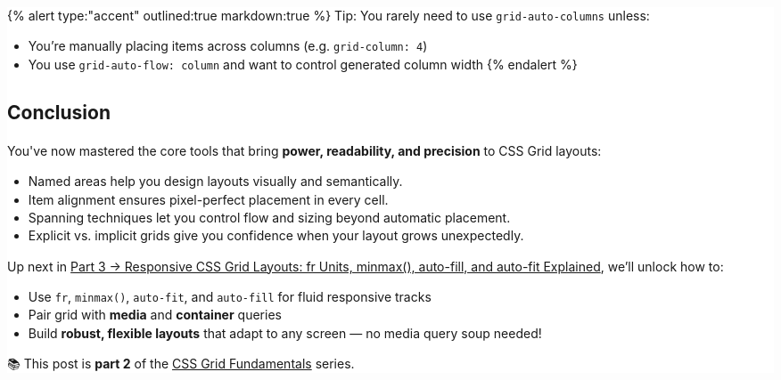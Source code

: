 {% alert type:"accent" outlined:true markdown:true %}
Tip: You rarely need to use `grid-auto-columns` unless:

- You’re manually placing items across columns (e.g. `grid-column: 4`)
- You use `grid-auto-flow: column` and want to control generated column width
{% endalert %}

## Conclusion

You've now mastered the core tools that bring **power, readability, and precision** to CSS Grid layouts:

- Named areas help you design layouts visually and semantically.
- Item alignment ensures pixel-perfect placement in every cell.
- Spanning techniques let you control flow and sizing beyond automatic placement.
- Explicit vs. implicit grids give you confidence when your layout grows unexpectedly.

Up next in [Part 3 → Responsive CSS Grid Layouts: fr Units, minmax(), auto-fill, and auto-fit Explained](/post/responsive-css-grid-layouts), we’ll unlock how to:

- Use `fr`, `minmax()`, `auto-fit`, and `auto-fill` for fluid responsive tracks
- Pair grid with **media** and **container** queries
- Build **robust, flexible layouts** that adapt to any screen — no media query soup needed!

📚 This post is **part 2** of the [CSS Grid Fundamentals](/series/css-grid-fundamentals) series.
